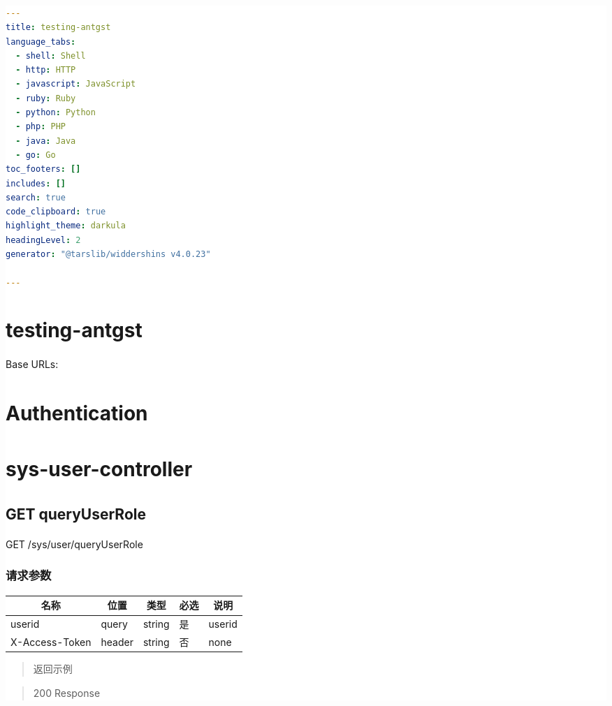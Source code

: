 ```yaml
---
title: testing-antgst
language_tabs:
  - shell: Shell
  - http: HTTP
  - javascript: JavaScript
  - ruby: Ruby
  - python: Python
  - php: PHP
  - java: Java
  - go: Go
toc_footers: []
includes: []
search: true
code_clipboard: true
highlight_theme: darkula
headingLevel: 2
generator: "@tarslib/widdershins v4.0.23"

---
```


# testing-antgst

Base URLs:

# Authentication

# sys-user-controller

<a id="opIdqueryUserRoleUsingGET_1"></a>

## GET queryUserRole

GET /sys/user/queryUserRole

### 请求参数

|名称|位置|类型|必选|说明|
|---|---|---|---|---|
|userid|query|string| 是 |userid|
|X-Access-Token|header|string| 否 |none|

> 返回示例

> 200 Response
